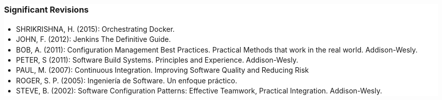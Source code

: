### Significant Revisions
* SHRIKRISHNA, H. (2015): Orchestrating Docker.
* JOHN, F. (2012): Jenkins The Definitive Guide.
* BOB, A. (2011): Configuration Management Best Practices. Practical Methods that work in the real world. Addison-Wesly.
* PETER, S (2011): Software Build Systems. Principles and Experience. Addison-Wesly.
* PAUL, M. (2007): Continuous Integration. Improving Software Quality
and Reducing Risk
* ROGER, S. P. (2005): Ingeniería de Software. Un enfoque práctico.
* STEVE, B. (2002): Software Configuration Patterns: Effective Teamwork, Practical Integration. Addison-Wesly.